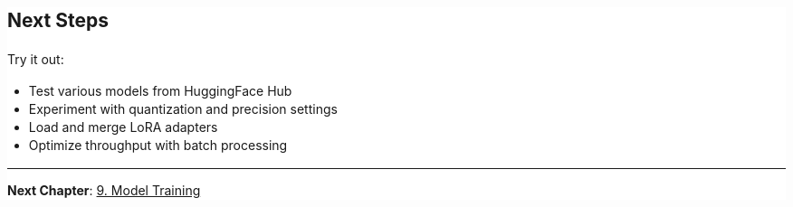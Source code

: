 
## Next Steps

Try it out:
- Test various models from HuggingFace Hub
- Experiment with quantization and precision settings
- Load and merge LoRA adapters
- Optimize throughput with batch processing

---

**Next Chapter**: [9. Model Training](./09-model-training.md)
